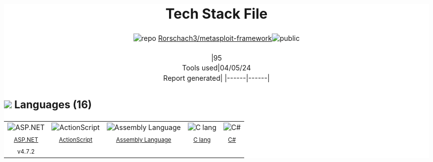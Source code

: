 
<div align="center">

# Tech Stack File
![](https://img.stackshare.io/repo.svg "repo") [Rorschach3/metasploit-framework](https://github.com/Rorschach3/metasploit-framework)![](https://img.stackshare.io/public_badge.svg "public")
<br/><br/>
|95<br/>Tools used|04/05/24 <br/>Report generated|
|------|------|
</div>

## <img src='https://img.stackshare.io/languages.svg'/> Languages (16)
<table><tr>
  <td align='center'>
  <img width='36' height='36' src='https://img.stackshare.io/service/6755/2c45151a4a11d3a3c8e71bb34dd069d6_400x400.png' alt='ASP.NET'>
  <br>
  <sub><a href="https://www.asp.net/">ASP.NET</a></sub>
  <br>
  <sub>v4.7.2</sub>
</td>

<td align='center'>
  <img width='36' height='36' src='https://img.stackshare.io/service/2329/8ei_UuLc_400x400.png' alt='ActionScript'>
  <br>
  <sub><a href="http://www.adobe.com/devnet/actionscript.html">ActionScript</a></sub>
  <br>
  <sub></sub>
</td>

<td align='center'>
  <img width='36' height='36' src='https://img.stackshare.io/service/4934/default_71f18bbdc61fb88cefb66415bb55dc6f1e60e5ec.png' alt='Assembly Language'>
  <br>
  <sub><a href="https://en.wikipedia.org/wiki/Assembly_language">Assembly Language</a></sub>
  <br>
  <sub></sub>
</td>

<td align='center'>
  <img width='36' height='36' src='https://img.stackshare.io/no-img-open-source.png' alt='C lang'>
  <br>
  <sub><a href="http://en.wikipedia.org/wiki/C_(programming_language)">C lang</a></sub>
  <br>
  <sub></sub>
</td>

<td align='center'>
  <img width='36' height='36' src='https://img.stackshare.io/service/1015/1200px-C_Sharp_wordmark.svg.png' alt='C#'>
  <br>
  <sub><a href="http://csharp.net">C#</a></sub>
  <br>
  <sub></sub>
</td>
